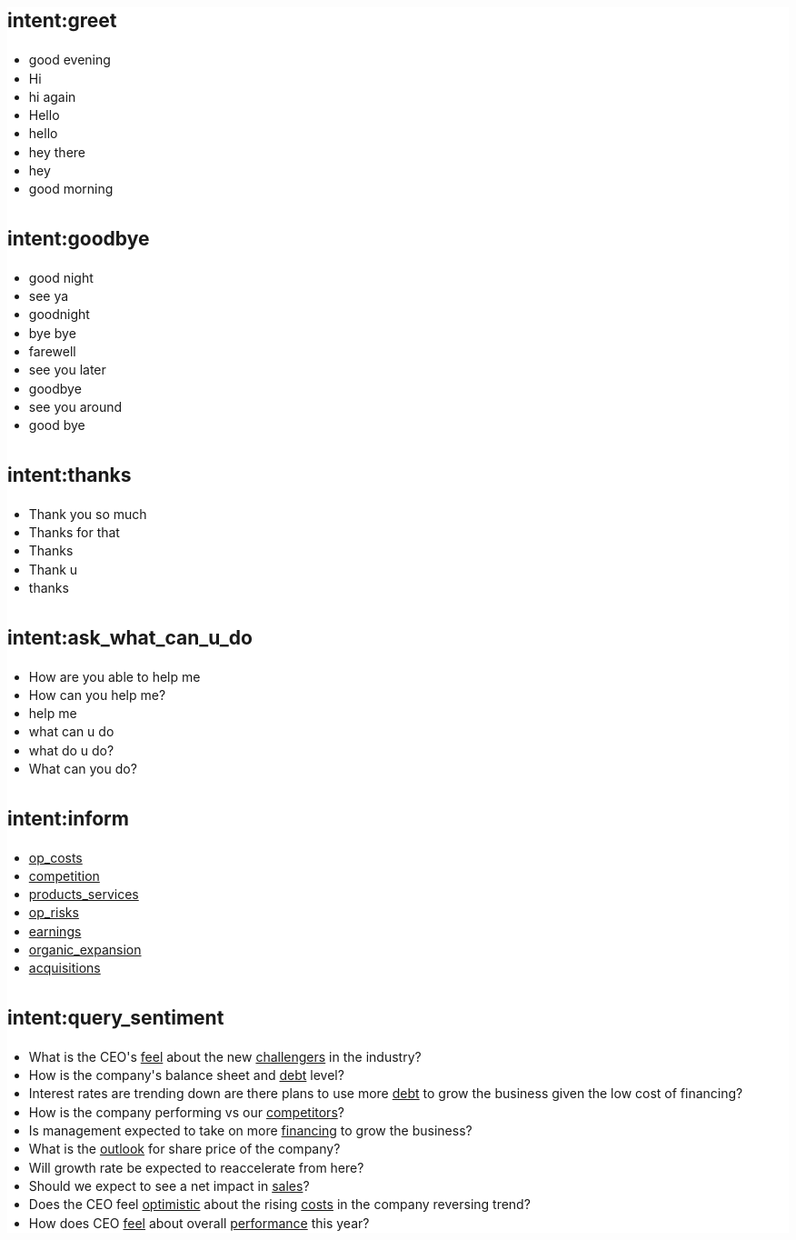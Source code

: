 ## intent:greet
- good evening
- Hi
- hi again
- Hello
- hello
- hey there
- hey
- good morning

## intent:goodbye
- good night
- see ya
- goodnight
- bye bye
- farewell
- see you later
- goodbye
- see you around
- good bye

## intent:thanks
- Thank you so much
- Thanks for that
- Thanks
- Thank u
- thanks

## intent:ask_what_can_u_do
- How are you able to help me
- How can you help me?
- help me
- what can u do
- what do u do?
- What can you do?

## intent:inform
- [op_costs](aspect_type)
- [competition](aspect_type)
- [products_services](aspect_type)
- [op_risks](aspect_type)
- [earnings](aspect_type)
- [organic_expansion](aspect_type)
- [acquisitions](aspect_type)

## intent:query_sentiment
- What is the CEO's [feel](emot_polarity) about the new [challengers](aspect_type:competition) in the industry?
- How is the company's balance sheet and [debt](aspect_type) level?
- Interest rates are trending down are there plans to use more [debt](aspect_type) to grow the business given the low cost of financing?
- How is the company performing vs our [competitors](aspect_type:competition)?
- Is management expected to take on more [financing](aspect_type:debt) to grow the business?
- What is the [outlook](sent_polarity) for share price of the company?
- Will growth rate be expected to reaccelerate from here?
- Should we expect to see a net impact in [sales](aspect_type)?
- Does the CEO feel [optimistic](emot_polarity:confident) about the rising [costs](aspect_type:op_costs) in the company reversing trend?
- How does CEO [feel](emot_polarity) about overall [performance](aspect_type:earnings) this year?